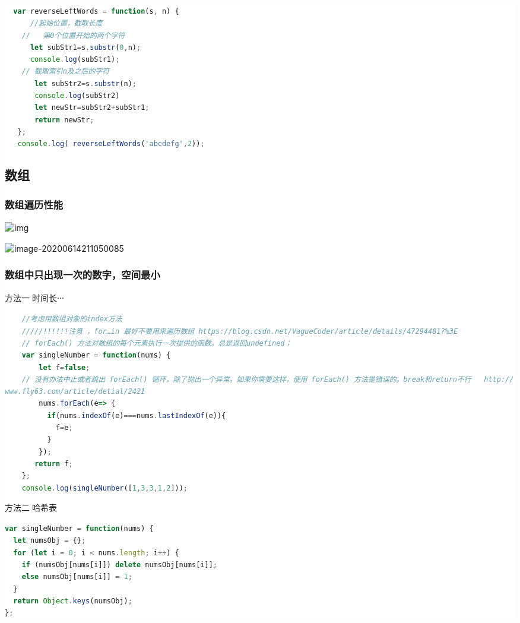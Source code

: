 

```js
  var reverseLeftWords = function(s, n) {
      //起始位置，截取长度
    //   第0个位置开始的两个字符
      let subStr1=s.substr(0,n);
      console.log(subStr1);
    // 截取索引n及之后的字符
       let subStr2=s.substr(n);
       console.log(subStr2)
       let newStr=subStr2+subStr1;
       return newStr;
   };
   console.log( reverseLeftWords('abcdefg',2));

```
## 数组

### 数组遍历性能

![img](file:///C:/Users/sprina/AppData/Local/Temp/msohtmlclip1/01/clip_image002.jpg)



![image-20200614211050085](C:\Users\sprina\AppData\Roaming\Typora\typora-user-images\image-20200614211050085.png)



### 数组中只出现一次的数字，空间最小

  方法一  时间长···

```js
    //考虑用数组对象的index方法
    /////!!!!!!注意 ，for…in 最好不要用来遍历数组 https://blog.csdn.net/VagueCoder/article/details/47294481?%3E
    // forEach() 方法对数组的每个元素执行一次提供的函数。总是返回undefined；
    var singleNumber = function(nums) {
        let f=false;
    // 没有办法中止或者跳出 forEach() 循环，除了抛出一个异常。如果你需要这样，使用 forEach() 方法是错误的。break和return不行   http://www.fly63.com/article/detial/2421
        nums.forEach(e=> {
          if(nums.indexOf(e)===nums.lastIndexOf(e)){
            f=e;   
          }         
        });
       return f;
    };
    console.log(singleNumber([1,3,3,1,2]));  
```

方法二 哈希表

```js
var singleNumber = function(nums) {
  let numsObj = {};
  for (let i = 0; i < nums.length; i++) {
    if (numsObj[nums[i]]) delete numsObj[nums[i]];
    else numsObj[nums[i]] = 1;
  }
  return Object.keys(numsObj);
};
```
